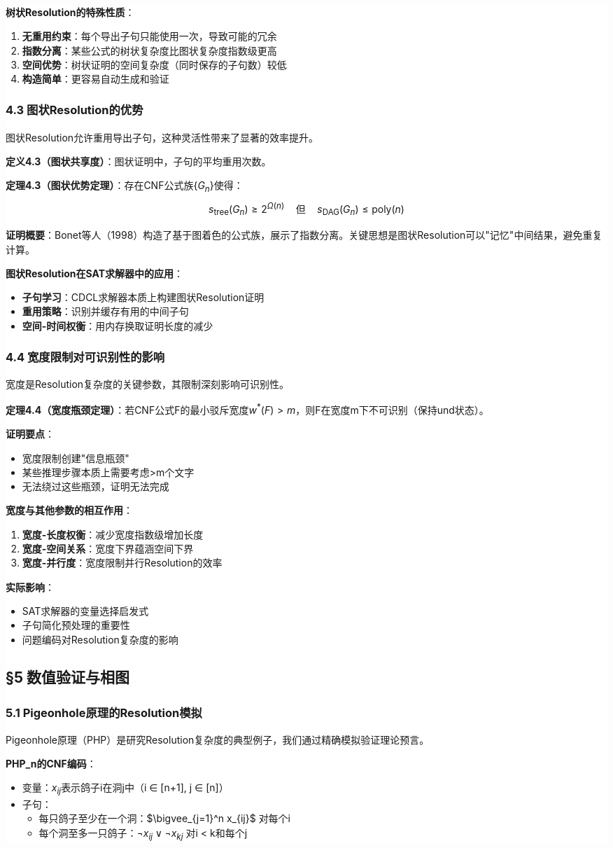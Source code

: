 **树状Resolution的特殊性质**：
1. **无重用约束**：每个导出子句只能使用一次，导致可能的冗余
2. **指数分离**：某些公式的树状复杂度比图状复杂度指数级更高
3. **空间优势**：树状证明的空间复杂度（同时保存的子句数）较低
4. **构造简单**：更容易自动生成和验证

### 4.3 图状Resolution的优势

图状Resolution允许重用导出子句，这种灵活性带来了显著的效率提升。

**定义4.3（图状共享度）**：图状证明中，子句的平均重用次数。

**定理4.3（图状优势定理）**：存在CNF公式族$\{G_n\}$使得：
$$
s_{\text{tree}}(G_n) \geq 2^{\Omega(n)} \quad \text{但} \quad s_{\text{DAG}}(G_n) \leq \text{poly}(n)
$$

**证明概要**：Bonet等人（1998）构造了基于图着色的公式族，展示了指数分离。关键思想是图状Resolution可以"记忆"中间结果，避免重复计算。

**图状Resolution在SAT求解器中的应用**：
- **子句学习**：CDCL求解器本质上构建图状Resolution证明
- **重用策略**：识别并缓存有用的中间子句
- **空间-时间权衡**：用内存换取证明长度的减少

### 4.4 宽度限制对可识别性的影响

宽度是Resolution复杂度的关键参数，其限制深刻影响可识别性。

**定理4.4（宽度瓶颈定理）**：若CNF公式F的最小驳斥宽度$w^*(F) > m$，则F在宽度m下不可识别（保持und状态）。

**证明要点**：
- 宽度限制创建"信息瓶颈"
- 某些推理步骤本质上需要考虑>m个文字
- 无法绕过这些瓶颈，证明无法完成

**宽度与其他参数的相互作用**：
1. **宽度-长度权衡**：减少宽度指数级增加长度
2. **宽度-空间关系**：宽度下界蕴涵空间下界
3. **宽度-并行度**：宽度限制并行Resolution的效率

**实际影响**：
- SAT求解器的变量选择启发式
- 子句简化预处理的重要性
- 问题编码对Resolution复杂度的影响

## §5 数值验证与相图

### 5.1 Pigeonhole原理的Resolution模拟

Pigeonhole原理（PHP）是研究Resolution复杂度的典型例子，我们通过精确模拟验证理论预言。

**PHP_n的CNF编码**：
- 变量：$x_{ij}$表示鸽子i在洞j中（i ∈ [n+1], j ∈ [n]）
- 子句：
  - 每只鸽子至少在一个洞：$\bigvee_{j=1}^n x_{ij}$ 对每个i
  - 每个洞至多一只鸽子：$\neg x_{ij} \lor \neg x_{kj}$ 对i < k和每个j
